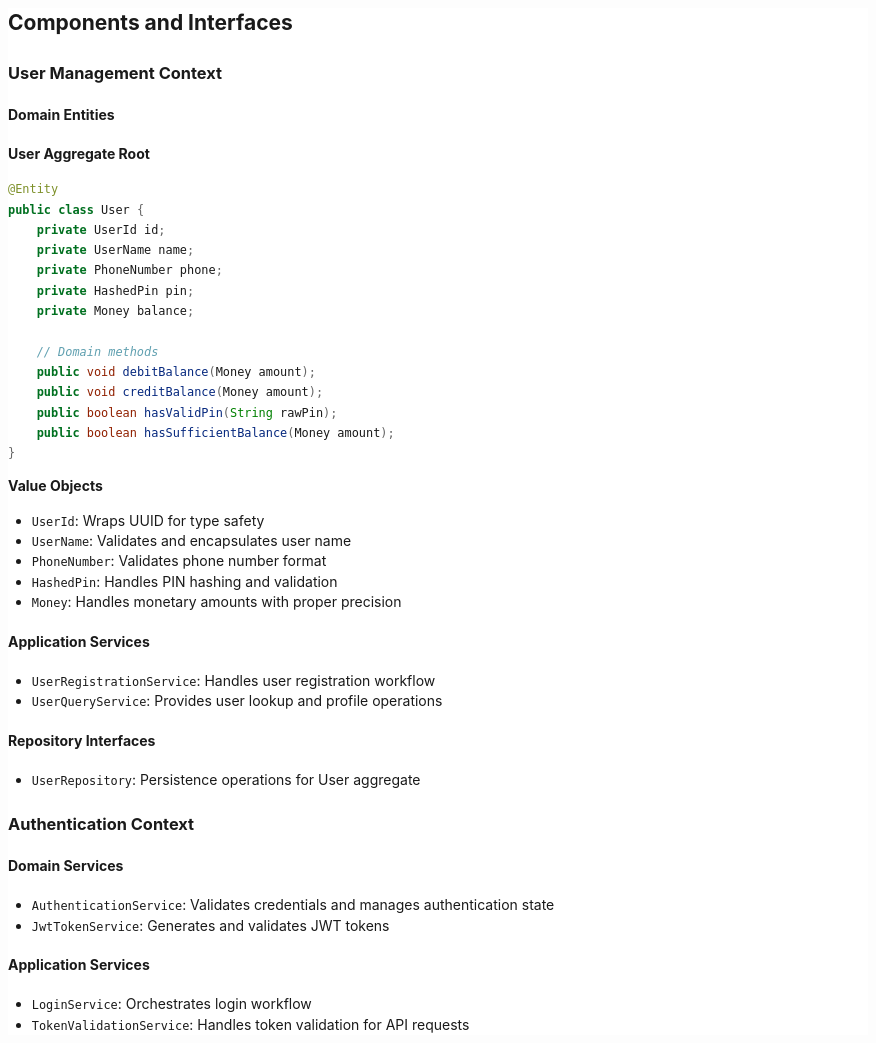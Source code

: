 ## Components and Interfaces

### User Management Context

#### Domain Entities

**User Aggregate Root**

```java
@Entity
public class User {
    private UserId id;
    private UserName name;
    private PhoneNumber phone;
    private HashedPin pin;
    private Money balance;

    // Domain methods
    public void debitBalance(Money amount);
    public void creditBalance(Money amount);
    public boolean hasValidPin(String rawPin);
    public boolean hasSufficientBalance(Money amount);
}
```

**Value Objects**

- `UserId`: Wraps UUID for type safety
- `UserName`: Validates and encapsulates user name
- `PhoneNumber`: Validates phone number format
- `HashedPin`: Handles PIN hashing and validation
- `Money`: Handles monetary amounts with proper precision

#### Application Services

- `UserRegistrationService`: Handles user registration workflow
- `UserQueryService`: Provides user lookup and profile operations

#### Repository Interfaces

- `UserRepository`: Persistence operations for User aggregate

### Authentication Context

#### Domain Services

- `AuthenticationService`: Validates credentials and manages authentication state
- `JwtTokenService`: Generates and validates JWT tokens

#### Application Services

- `LoginService`: Orchestrates login workflow
- `TokenValidationService`: Handles token validation for API requests
